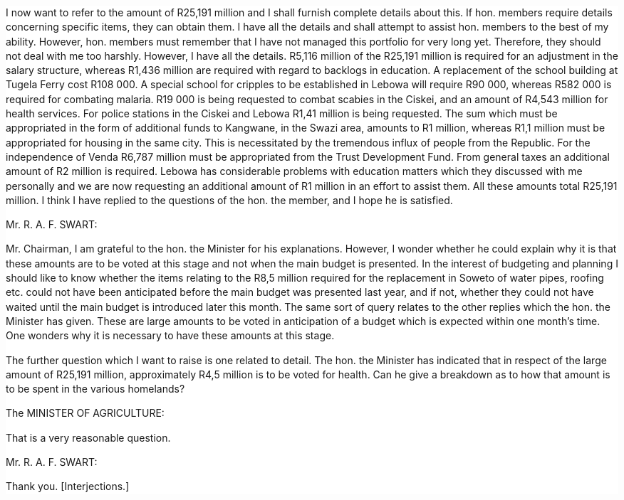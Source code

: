 <p>I now want to refer to the amount of R25,191 million and I shall furnish complete details about this. If hon. members require details concerning specific items, they can obtain them. I have all the details and shall attempt to assist hon. members to the best of my ability. However, hon. members must remember that I have not managed this portfolio for very long yet. Therefore, they should not deal <span class="col_1773-1774" refersTo="page_0908"/>with me too harshly. However, I have all the details. R5,116 million of the R25,191 million is required for an adjustment in the salary structure, whereas R1,436 million are required with regard to backlogs in education. A replacement of the school building at Tugela Ferry cost R108 000. A special school for cripples to be established in Lebowa will require R90 000, whereas R582 000 is required for combating malaria. R19 000 is being requested to combat scabies in the Ciskei, and an amount of R4,543 million for health services. For police stations in the Ciskei and Lebowa R1,41 million is being requested. The sum which must be appropriated in the form of additional funds to Kangwane, in the Swazi area, amounts to R1 million, whereas R1,1 million must be appropriated for housing in the same city. This is necessitated by the tremendous influx of people from the Republic. For the independence of Venda R6,787 million must be appropriated from the Trust Development Fund. From general taxes an additional amount of R2 million is required. Lebowa has considerable problems with education matters which they discussed with me personally and we are now requesting an additional amount of R1 million in an effort to assist them. All these amounts total R25,191 million. I think I have replied to the questions of the hon. the member, and I hope he is satisfied.</p>

</speech>

<speech by="#swart">

<from>Mr. <person refersTo="hansard_za">R. A. F. SWART</person>:</from>

<p>Mr. Chairman, I am grateful to the hon. the Minister for his explanations. However, I wonder whether he could explain why it is that these amounts are to be voted at this stage and not when the main budget is presented. In the interest of budgeting and planning I should like to know whether the items relating to the R8,5 million required for the replacement in Soweto of water pipes, roofing etc. could not have been anticipated before the main budget was presented last year, and if not, whether they could not have waited until the main budget is introduced later this month. The same sort of query relates to the other replies which the hon. the Minister has given. These are large amounts to be voted in anticipation of a budget which is expected within one month&#x2019;s time. One wonders why it is necessary to have these amounts at this stage.</p>

<p>The further question which I want to raise is one related to detail. The hon. the Minister has indicated that in respect of the large amount of R25,191 million, approximately R4,5 million is to be voted for health. Can he give a breakdown as to how that amount is to be spent in the various homelands?</p>

</speech>

<speech by="#minister_of_agriculture">

<from>The <person refersTo="hansard_za">MINISTER OF AGRICULTURE</person>:</from>

<p>That is a very reasonable question.</p>

</speech>

<speech by="#swart">

<from>Mr. <person refersTo="hansard_za">R. A. F. SWART</person>:</from>

<p>Thank you. [Interjections.]</p>
